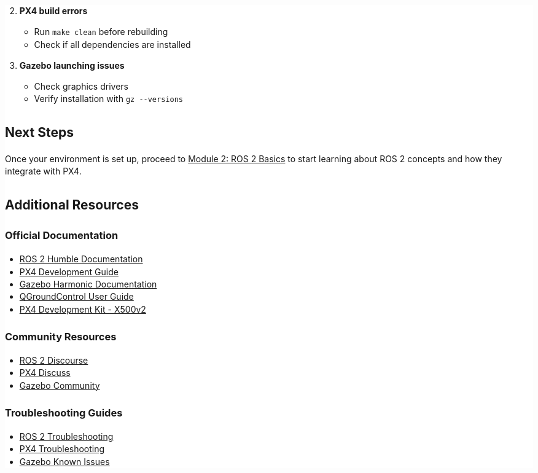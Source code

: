 2. **PX4 build errors**
   - Run `make clean` before rebuilding
   - Check if all dependencies are installed

3. **Gazebo launching issues**
   - Check graphics drivers
   - Verify installation with `gz --versions`

## Next Steps
Once your environment is set up, proceed to [Module 2: ROS 2 Basics](module-2-ros2-basics.md) to start learning about ROS 2 concepts and how they integrate with PX4.

## Additional Resources

### Official Documentation
- [ROS 2 Humble Documentation](https://docs.ros.org/en/humble/index.html)
- [PX4 Development Guide](https://docs.px4.io/main/en/development/development.html)
- [Gazebo Harmonic Documentation](https://gazebosim.org/docs/harmonic)
- [QGroundControl User Guide](https://docs.qgroundcontrol.com/master/en/)
- [PX4 Development Kit - X500v2](https://docs.holybro.com/drone-development-kit/px4-development-kit-x500v2)

### Community Resources
- [ROS 2 Discourse](https://discourse.ros.org/)
- [PX4 Discuss](https://discuss.px4.io/)
- [Gazebo Community](https://gazebosim.org/community)

### Troubleshooting Guides
- [ROS 2 Troubleshooting](https://docs.ros.org/en/humble/How-To-Guides/Installation-Troubleshooting.html)
- [PX4 Troubleshooting](https://docs.px4.io/main/en/debug/troubleshooting.html)
- [Gazebo Known Issues](https://gazebosim.org/docs/harmonic/troubleshooting)